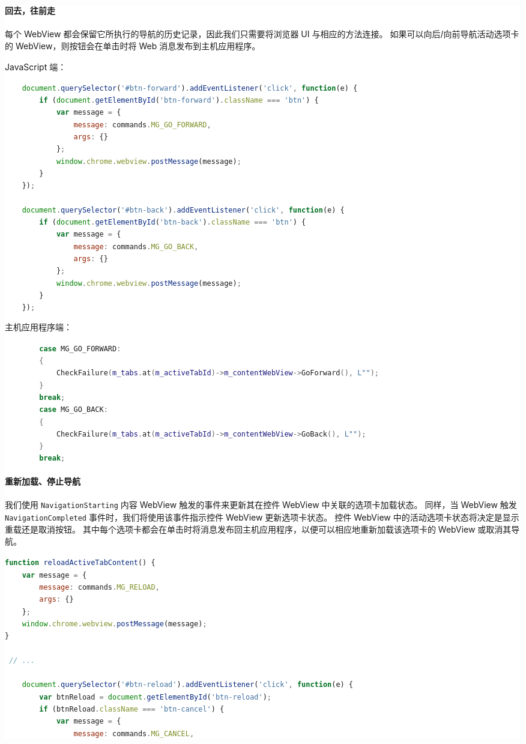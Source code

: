 
#### <a name="going-back-going-forward"></a>回去，往前走

每个 WebView 都会保留它所执行的导航的历史记录，因此我们只需要将浏览器 UI 与相应的方法连接。 如果可以向后/向前导航活动选项卡的 WebView，则按钮会在单击时将 Web 消息发布到主机应用程序。

JavaScript 端：

```javascript
    document.querySelector('#btn-forward').addEventListener('click', function(e) {
        if (document.getElementById('btn-forward').className === 'btn') {
            var message = {
                message: commands.MG_GO_FORWARD,
                args: {}
            };
            window.chrome.webview.postMessage(message);
        }
    });

    document.querySelector('#btn-back').addEventListener('click', function(e) {
        if (document.getElementById('btn-back').className === 'btn') {
            var message = {
                message: commands.MG_GO_BACK,
                args: {}
            };
            window.chrome.webview.postMessage(message);
        }
    });
```

主机应用程序端：

```cpp
        case MG_GO_FORWARD:
        {
            CheckFailure(m_tabs.at(m_activeTabId)->m_contentWebView->GoForward(), L"");
        }
        break;
        case MG_GO_BACK:
        {
            CheckFailure(m_tabs.at(m_activeTabId)->m_contentWebView->GoBack(), L"");
        }
        break;
```


#### <a name="reloading-stop-navigation"></a>重新加载、停止导航

我们使用 `NavigationStarting` 内容 WebView 触发的事件来更新其在控件 WebView 中关联的选项卡加载状态。 同样，当 WebView 触发 `NavigationCompleted` 事件时，我们将使用该事件指示控件 WebView 更新选项卡状态。 控件 WebView 中的活动选项卡状态将决定是显示重载还是取消按钮。 其中每个选项卡都会在单击时将消息发布回主机应用程序，以便可以相应地重新加载该选项卡的 WebView 或取消其导航。

```javascript
function reloadActiveTabContent() {
    var message = {
        message: commands.MG_RELOAD,
        args: {}
    };
    window.chrome.webview.postMessage(message);
}

 // ...

    document.querySelector('#btn-reload').addEventListener('click', function(e) {
        var btnReload = document.getElementById('btn-reload');
        if (btnReload.className === 'btn-cancel') {
            var message = {
                message: commands.MG_CANCEL,
```